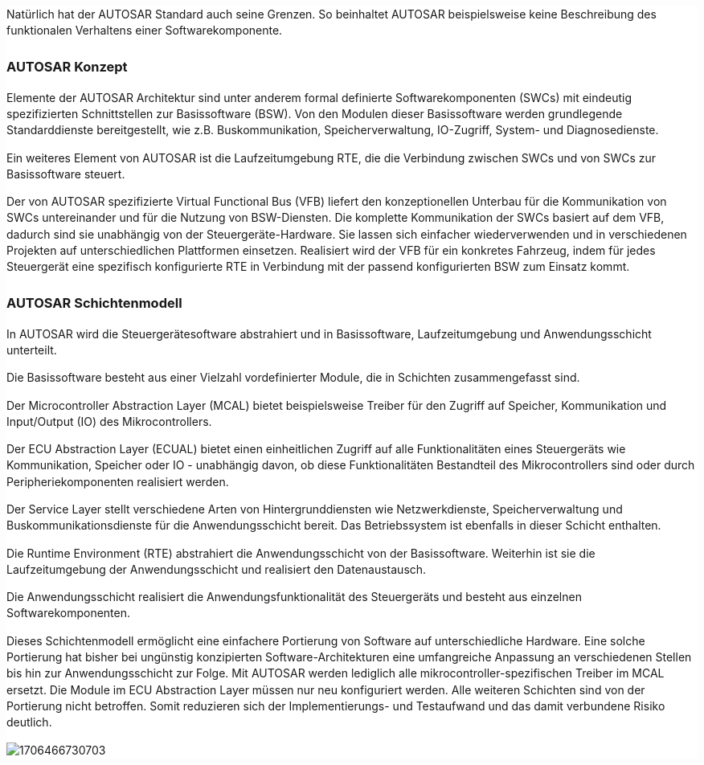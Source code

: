 Natürlich hat der AUTOSAR Standard auch seine Grenzen. So beinhaltet AUTOSAR beispielsweise keine Beschreibung des funktionalen Verhaltens einer Softwarekomponente.

### AUTOSAR Konzept

Elemente der AUTOSAR Architektur sind unter anderem formal definierte Softwarekomponenten (SWCs) mit eindeutig spezifizierten Schnittstellen zur Basissoftware (BSW). Von den Modulen dieser Basissoftware werden grundlegende Standarddienste bereitgestellt, wie z.B. Buskommunikation, Speicherverwaltung, IO-Zugriff, System- und Diagnosedienste.

Ein weiteres Element von AUTOSAR ist die Laufzeitumgebung RTE, die die Verbindung zwischen SWCs und von SWCs zur Basissoftware steuert.

Der von AUTOSAR spezifizierte Virtual Functional Bus (VFB) liefert den konzeptionellen Unterbau für die Kommunikation von SWCs untereinander und für die Nutzung von BSW-Diensten. Die komplette Kommunikation der SWCs basiert auf dem VFB, dadurch sind sie unabhängig von der Steuergeräte-Hardware. Sie lassen sich einfacher wiederverwenden und in verschiedenen Projekten auf unterschiedlichen Plattformen einsetzen. Realisiert wird der VFB für ein konkretes Fahrzeug, indem für jedes Steuergerät eine spezifisch konfigurierte RTE in Verbindung mit der passend konfigurierten BSW zum Einsatz kommt.

### AUTOSAR Schichtenmodell

In AUTOSAR wird die Steuergerätesoftware abstrahiert und in Basissoftware, Laufzeitumgebung und Anwendungsschicht unterteilt.

Die Basissoftware besteht aus einer Vielzahl vordefinierter Module, die in Schichten zusammengefasst sind.

Der Microcontroller Abstraction Layer (MCAL) bietet beispielsweise Treiber für den Zugriff auf Speicher, Kommunikation und Input/Output (IO) des Mikrocontrollers.

Der ECU Abstraction Layer (ECUAL) bietet einen einheitlichen Zugriff auf alle Funktionalitäten eines Steuergeräts wie Kommunikation, Speicher oder IO - unabhängig davon, ob diese Funktionalitäten Bestandteil des Mikrocontrollers sind oder durch Peripheriekomponenten realisiert werden.

Der Service Layer stellt verschiedene Arten von Hintergrunddiensten wie Netzwerkdienste, Speicherverwaltung und Buskommunikationsdienste für die Anwendungsschicht bereit. Das Betriebssystem ist ebenfalls in dieser Schicht enthalten.

Die Runtime Environment (RTE) abstrahiert die Anwendungsschicht von der Basissoftware. Weiterhin ist sie die Laufzeitumgebung der Anwendungsschicht und realisiert den Datenaustausch.

Die Anwendungsschicht realisiert die Anwendungsfunktionalität des Steuergeräts und besteht aus einzelnen Softwarekomponenten.

Dieses Schichtenmodell ermöglicht eine einfachere Portierung von Software auf unterschiedliche Hardware. Eine solche Portierung hat bisher bei ungünstig konzipierten Software-Architekturen eine umfangreiche Anpassung an verschiedenen Stellen bis hin zur Anwendungsschicht zur Folge. Mit AUTOSAR werden lediglich alle mikrocontroller-spezifischen Treiber im MCAL ersetzt. Die Module im ECU Abstraction Layer müssen nur neu konfiguriert werden. Alle weiteren Schichten sind von der Portierung nicht betroffen. Somit reduzieren sich der Implementierungs- und Testaufwand und das damit verbundene Risiko deutlich.

![1706466730703](image/1706466730703.png)

